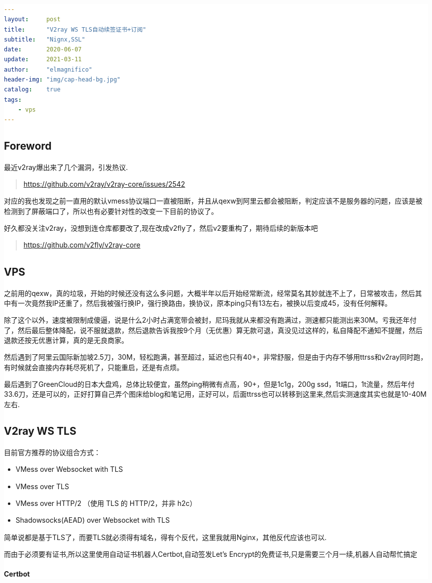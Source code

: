 ```yaml
---
layout:     post
title:      "V2ray WS TLS自动续签证书+订阅"
subtitle:   "Nignx,SSL"
date:       2020-06-07
update:     2021-03-11
author:     "elmagnifico"
header-img: "img/cap-head-bg.jpg"
catalog:    true
tags:
    - vps
---
```


## Foreword

最近v2ray爆出来了几个漏洞，引发热议.

> https://github.com/v2ray/v2ray-core/issues/2542

对应的我也发现之前一直用的默认vmess协议端口一直被阻断，并且从qexw到阿里云都会被阻断，判定应该不是服务器的问题，应该是被检测到了屏蔽端口了，所以也有必要针对性的改变一下目前的协议了。

好久都没关注v2ray，没想到连仓库都要改了,现在改成v2fly了，然后v2要重构了，期待后续的新版本吧

> https://github.com/v2fly/v2ray-core

## VPS

之前用的qexw，真的垃圾，开始的时候还没有这么多问题，大概半年以后开始经常断流，经常莫名其妙就连不上了，日常被攻击，然后其中有一次竟然我IP还重了，然后我被强行换IP，强行换路由，换协议，原本ping只有13左右，被换以后变成45，没有任何解释。

除了这个以外，速度被限制成傻逼，说是什么2小时占满宽带会被封，尼玛我就从来都没有跑满过，测速都只能测出来30M。亏我还年付了，然后最后整体降配，说不服就退款，然后退款告诉我按9个月（无优惠）算无款可退，真没见过这样的，私自降配不通知不提醒，然后退款还按无优惠计算，真的是无良商家。

然后遇到了阿里云国际新加坡2.5刀，30M，轻松跑满，甚至超过，延迟也只有40+，非常舒服，但是由于内存不够用ttrss和v2ray同时跑，有时候就会直接内存耗尽死机了，只能重启，还是有点烦。

最后遇到了GreenCloud的日本大盘鸡，总体比较便宜，虽然ping稍微有点高，90+，但是1c1g，200g ssd，1t端口，1t流量，然后年付33.6刀，还是可以的，正好打算自己弄个图床给blog和笔记用，正好可以，后面ttrss也可以转移到这里来,然后实测速度其实也就是10-40M左右.

## V2ray WS TLS

目前官方推荐的协议组合方式：

- VMess over Websocket with TLS

- VMess over TLS
- VMess over HTTP/2 （使用 TLS 的 HTTP/2，并非 h2c）
- Shadowsocks(AEAD) over Websocket with TLS



简单说都是基于TLS了，而要TLS就必须得有域名，得有个反代，这里我就用Nginx，其他反代应该也可以.

而由于必须要有证书,所以这里使用自动证书机器人Certbot,自动签发Let’s Encrypt的免费证书,只是需要三个月一续,机器人自动帮忙搞定

#### Certbot
